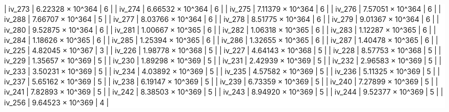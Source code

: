 | iv_273 | 6.22328 × 10^364 | 6 |
| iv_274 | 6.66532 × 10^364 | 6 |
| iv_275 | 7.11379 × 10^364 | 6 |
| iv_276 | 7.57051 × 10^364 | 6 |
| iv_288 | 7.66707 × 10^364 | 5 |
| iv_277 | 8.03766 × 10^364 | 6 |
| iv_278 | 8.51775 × 10^364 | 6 |
| iv_279 | 9.01367 × 10^364 | 6 |
| iv_280 | 9.52875 × 10^364 | 6 |
| iv_281 | 1.00667 × 10^365 | 6 |
| iv_282 | 1.06318 × 10^365 | 6 |
| iv_283 | 1.12287 × 10^365 | 6 |
| iv_284 | 1.18626 × 10^365 | 6 |
| iv_285 | 1.25394 × 10^365 | 6 |
| iv_286 | 1.32655 × 10^365 | 6 |
| iv_287 | 1.40478 × 10^365 | 6 |
| iv_225 | 4.82045 × 10^367 | 3 |
| iv_226 | 1.98778 × 10^368 | 5 |
| iv_227 | 4.64143 × 10^368 | 5 |
| iv_228 | 8.57753 × 10^368 | 5 |
| iv_229 | 1.35657 × 10^369 | 5 |
| iv_230 | 1.89298 × 10^369 | 5 |
| iv_231 | 2.42939 × 10^369 | 5 |
| iv_232 | 2.96583 × 10^369 | 5 |
| iv_233 | 3.50231 × 10^369 | 5 |
| iv_234 | 4.03892 × 10^369 | 5 |
| iv_235 | 4.57582 × 10^369 | 5 |
| iv_236 | 5.11325 × 10^369 | 5 |
| iv_237 | 5.65162 × 10^369 | 5 |
| iv_238 | 6.19147 × 10^369 | 5 |
| iv_239 | 6.73359 × 10^369 | 5 |
| iv_240 | 7.27899 × 10^369 | 5 |
| iv_241 | 7.82893 × 10^369 | 5 |
| iv_242 | 8.38503 × 10^369 | 5 |
| iv_243 | 8.94920 × 10^369 | 5 |
| iv_244 | 9.52377 × 10^369 | 5 |
| iv_256 | 9.64523 × 10^369 | 4 |